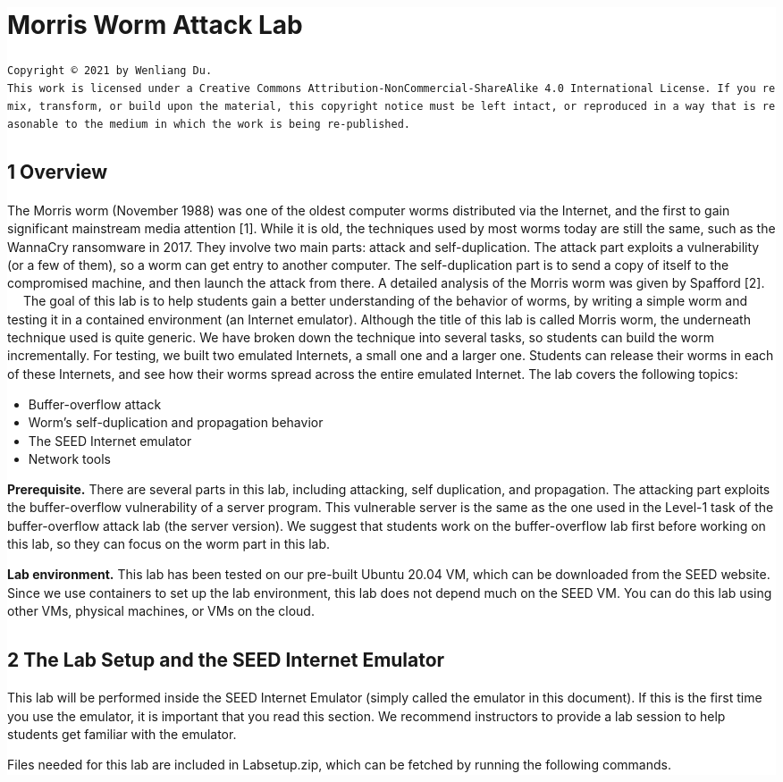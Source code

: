 # Morris Worm Attack Lab

```
Copyright © 2021 by Wenliang Du.
This work is licensed under a Creative Commons Attribution-NonCommercial-ShareAlike 4.0 International License. If you remix, transform, or build upon the material, this copyright notice must be left intact, or reproduced in a way that is reasonable to the medium in which the work is being re-published.
```
## 1 Overview

The Morris worm (November 1988) was one of the oldest computer worms distributed via the Internet, and the first to gain significant mainstream media attention [1]. While it is old, the techniques used by most worms today are still the same, such as the WannaCry ransomware in 2017. They involve two main parts: attack and self-duplication. The attack part exploits a vulnerability (or a few of them), so a worm can get entry to another computer. The self-duplication part is to send a copy of itself to the compromised machine, and then launch the attack from there. A detailed analysis of the Morris worm was given by Spafford [2].
<Br>
&emsp; The goal of this lab is to help students gain a better understanding of the behavior of worms, by writing a simple worm and testing it in a contained environment (an Internet emulator). Although the title of this lab is called Morris worm, the underneath technique used is quite generic. We have broken down the technique into several tasks, so students can build the worm incrementally. For testing, we built two emulated Internets,
a small one and a larger one. Students can release their worms in each of these Internets, and see how their worms spread across the entire emulated Internet. The lab covers the following topics:

- Buffer-overflow attack
- Worm’s self-duplication and propagation behavior
- The SEED Internet emulator
- Network tools

**Prerequisite.** There are several parts in this lab, including attacking, self duplication, and propagation. The attacking part exploits the buffer-overflow vulnerability of a server program. This vulnerable server is the same as the one used in the Level-1 task of the buffer-overflow attack lab (the server version). We suggest that students work on the buffer-overflow lab first before working on this lab, so they can focus on the worm part in this lab.

**Lab environment.** This lab has been tested on our pre-built Ubuntu 20.04 VM, which can be downloaded from the SEED website. Since we use containers to set up the lab environment, this lab does not depend much on the SEED VM. You can do this lab using other VMs, physical machines, or VMs on the cloud.

## 2 The Lab Setup and the SEED Internet Emulator

This lab will be performed inside the SEED Internet Emulator (simply called the emulator in this document). If this is the first time you use the emulator, it is important that you read this section. We recommend instructors to provide a lab session to help students get familiar with the emulator.

Files needed for this lab are included in Labsetup.zip, which can be fetched by running the following commands.
